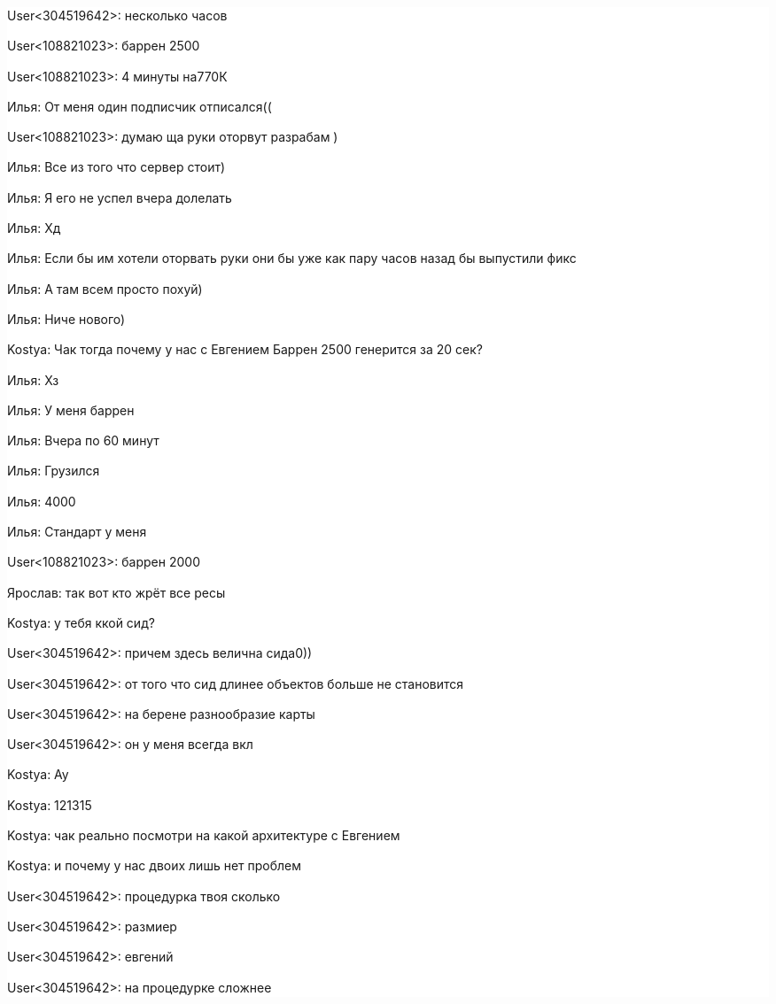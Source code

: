 User<304519642>: несколько часов

User<108821023>: баррен 2500

User<108821023>: 4 минуты на770К

Илья: От меня один подписчик отписался((

User<108821023>: думаю ща руки оторвут разрабам )

Илья: Все из того что сервер стоит)

Илья: Я его не успел вчера долелать

Илья: Хд

Илья: Если бы им хотели оторвать руки они бы уже как пару часов назад бы выпустили фикс

Илья: А там всем просто похуй)

Илья: Ниче нового)

Kostya: Чак тогда почему у нас с Евгением Баррен 2500 генерится за 20 сек?

Илья: Хз

Илья: У меня баррен

Илья: Вчера по 60 минут

Илья: Грузился

Илья: 4000

Илья: Стандарт у меня

User<108821023>: баррен 2000

Ярослав: так вот кто жрёт все ресы

Kostya: у тебя ккой сид?

User<304519642>: причем здесь велична сида0))

User<304519642>: от того что сид длинее объектов больше не становится

User<304519642>: на берене разнообразие карты

User<304519642>: он у меня всегда вкл

Kostya: Ау

Kostya: 121315

Kostya: чак реально посмотри на какой архитектуре с Евгением

Kostya: и почему у нас двоих лишь нет проблем

User<304519642>: процедурка твоя сколько

User<304519642>: размиер

User<304519642>: евгений

User<304519642>: на процедурке сложнее
